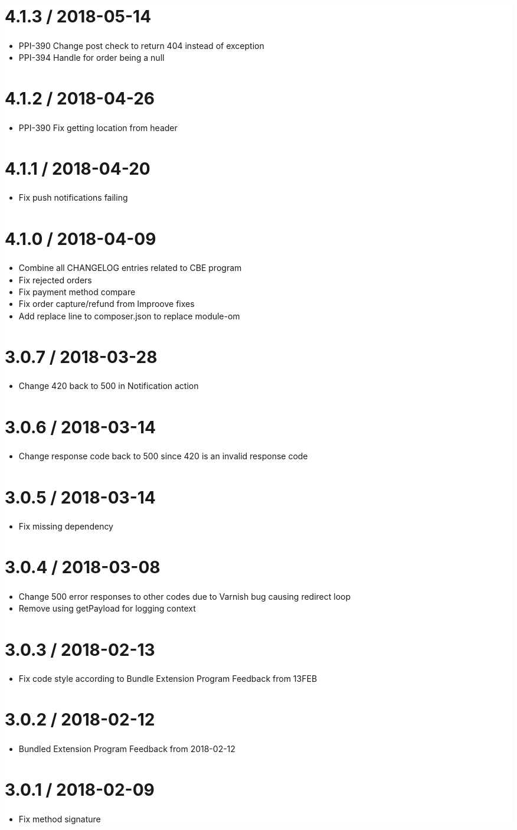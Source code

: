 4.1.3 / 2018-05-14
==================

  * PPI-390 Change post check to return 404 instead of exception
  * PPI-394 Handle for order being a null

4.1.2 / 2018-04-26
==================

  * PPI-390 Fix getting location from header

4.1.1 / 2018-04-20
==================

  * Fix push notifications failing

4.1.0 / 2018-04-09
==================

  * Combine all CHANGELOG entries related to CBE program
  * Fix rejected orders
  * Fix payment method compare
  * Fix order capture/refund from Improove fixes
  * Add replace line to composer.json to replace module-om

3.0.7 / 2018-03-28
==================

  * Change 420 back to 500 in Notification action

3.0.6 / 2018-03-14
==================

  * Change response code back to 500 since 420 is an invalid response code

3.0.5 / 2018-03-14
==================

  * Fix missing dependency

3.0.4 / 2018-03-08
==================

  * Change 500 error responses to other codes due to Varnish bug causing redirect loop
  * Remove using getPayload for logging context

3.0.3 / 2018-02-13
==================

  * Fix code style according to Bundle Extension Program Feedback from 13FEB

3.0.2 / 2018-02-12
==================

  * Bundled Extension Program Feedback from 2018-02-12

3.0.1 / 2018-02-09
==================

  * Fix method signature
